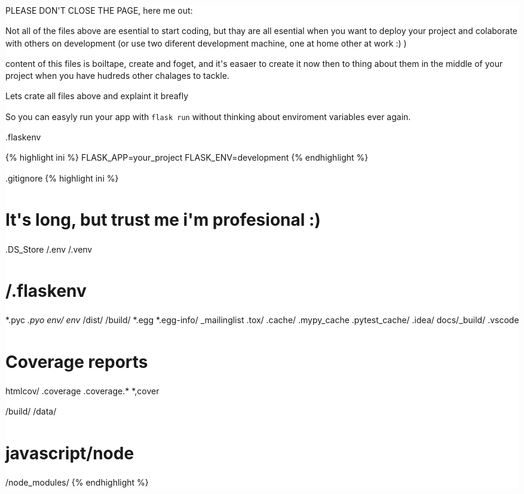 PLEASE DON'T CLOSE THE PAGE, here me out:

Not all of the files above are esential to start coding, but thay are all esential when you want to deploy your project and colaborate with others on development (or use two diferent development machine, one at home other at work :) )

content of this files is boiltape, create and foget, and it's easaer to create it now then to thing about them in the middle of your project when you have hudreds other chalages to tackle.

Lets crate all files above and explaint it breafly

So you can easyly run your app with `flask run` without thinking about enviroment variables ever again.

.flaskenv

{% highlight ini %}
FLASK_APP=your_project
FLASK_ENV=development
{% endhighlight %}


.gitignore
{% highlight ini %}
# It's long, but trust me i'm profesional :)
.DS_Store
/.env
/.venv
# /.flaskenv
*.pyc
*.pyo
env/
env*
/dist/
/build/
*.egg
*.egg-info/
_mailinglist
.tox/
.cache/
.mypy_cache
.pytest_cache/
.idea/
docs/_build/
.vscode

# Coverage reports
htmlcov/
.coverage
.coverage.*
*,cover

/build/
/data/

# javascript/node
/node_modules/
{% endhighlight %}
